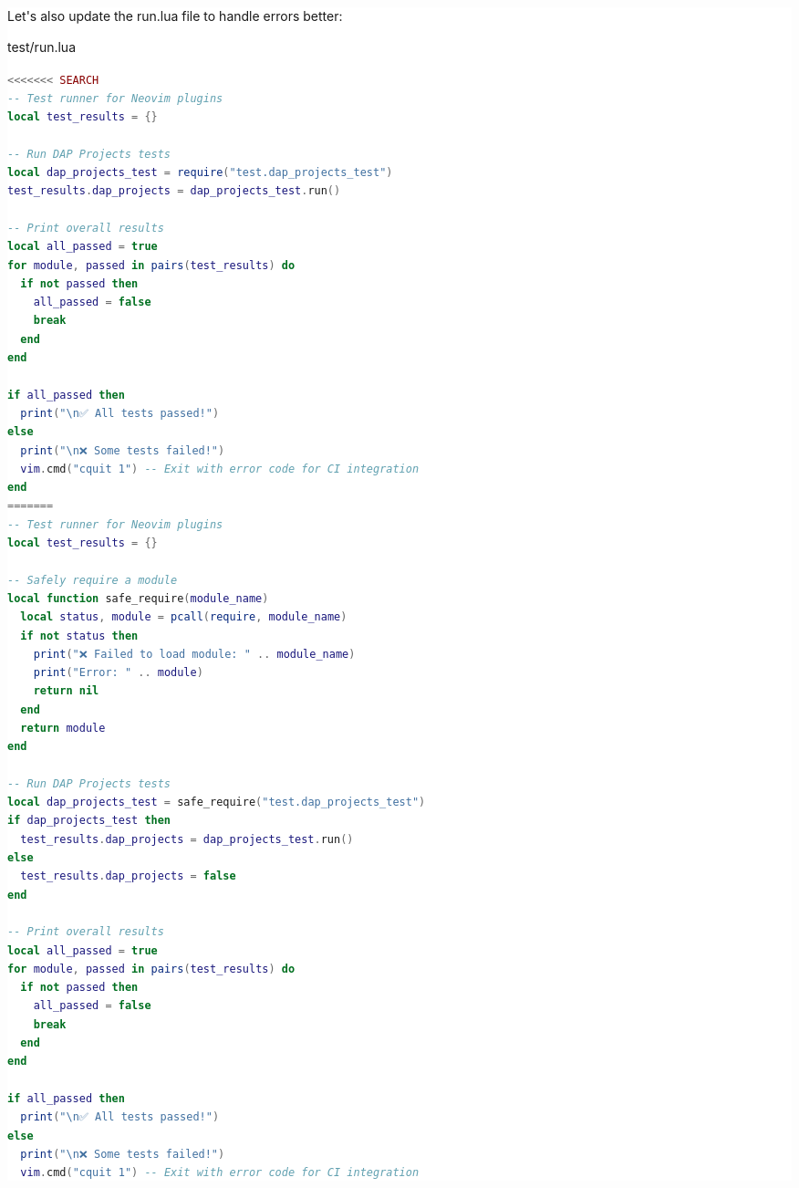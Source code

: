 Let's also update the run.lua file to handle errors better:

test/run.lua
```lua
<<<<<<< SEARCH
-- Test runner for Neovim plugins
local test_results = {}

-- Run DAP Projects tests
local dap_projects_test = require("test.dap_projects_test")
test_results.dap_projects = dap_projects_test.run()

-- Print overall results
local all_passed = true
for module, passed in pairs(test_results) do
  if not passed then
    all_passed = false
    break
  end
end

if all_passed then
  print("\n✅ All tests passed!")
else
  print("\n❌ Some tests failed!")
  vim.cmd("cquit 1") -- Exit with error code for CI integration
end
=======
-- Test runner for Neovim plugins
local test_results = {}

-- Safely require a module
local function safe_require(module_name)
  local status, module = pcall(require, module_name)
  if not status then
    print("❌ Failed to load module: " .. module_name)
    print("Error: " .. module)
    return nil
  end
  return module
end

-- Run DAP Projects tests
local dap_projects_test = safe_require("test.dap_projects_test")
if dap_projects_test then
  test_results.dap_projects = dap_projects_test.run()
else
  test_results.dap_projects = false
end

-- Print overall results
local all_passed = true
for module, passed in pairs(test_results) do
  if not passed then
    all_passed = false
    break
  end
end

if all_passed then
  print("\n✅ All tests passed!")
else
  print("\n❌ Some tests failed!")
  vim.cmd("cquit 1") -- Exit with error code for CI integration
```